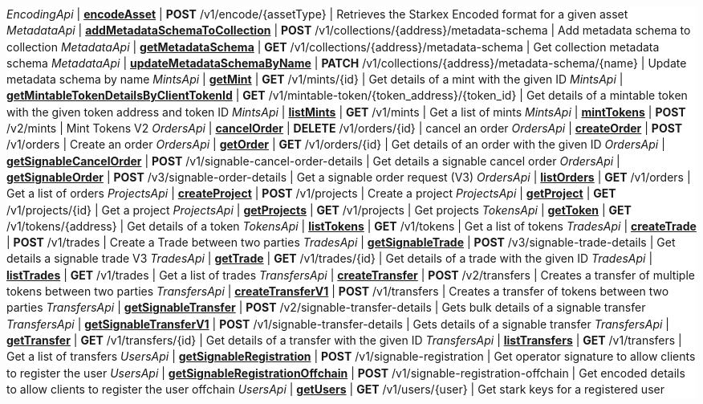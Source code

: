 *EncodingApi* | [**encodeAsset**](docs/EncodingApi.md#encodeasset) | **POST** /v1/encode/{assetType} | Retrieves the Starkex Encoded format for a given asset
*MetadataApi* | [**addMetadataSchemaToCollection**](docs/MetadataApi.md#addmetadataschematocollection) | **POST** /v1/collections/{address}/metadata-schema | Add metadata schema to collection
*MetadataApi* | [**getMetadataSchema**](docs/MetadataApi.md#getmetadataschema) | **GET** /v1/collections/{address}/metadata-schema | Get collection metadata schema
*MetadataApi* | [**updateMetadataSchemaByName**](docs/MetadataApi.md#updatemetadataschemabyname) | **PATCH** /v1/collections/{address}/metadata-schema/{name} | Update metadata schema by name
*MintsApi* | [**getMint**](docs/MintsApi.md#getmint) | **GET** /v1/mints/{id} | Get details of a mint with the given ID
*MintsApi* | [**getMintableTokenDetailsByClientTokenId**](docs/MintsApi.md#getmintabletokendetailsbyclienttokenid) | **GET** /v1/mintable-token/{token_address}/{token_id} | Get details of a mintable token with the given token address and token ID
*MintsApi* | [**listMints**](docs/MintsApi.md#listmints) | **GET** /v1/mints | Get a list of mints
*MintsApi* | [**mintTokens**](docs/MintsApi.md#minttokens) | **POST** /v2/mints | Mint Tokens V2
*OrdersApi* | [**cancelOrder**](docs/OrdersApi.md#cancelorder) | **DELETE** /v1/orders/{id} | cancel an order
*OrdersApi* | [**createOrder**](docs/OrdersApi.md#createorder) | **POST** /v1/orders | Create an order
*OrdersApi* | [**getOrder**](docs/OrdersApi.md#getorder) | **GET** /v1/orders/{id} | Get details of an order with the given ID
*OrdersApi* | [**getSignableCancelOrder**](docs/OrdersApi.md#getsignablecancelorder) | **POST** /v1/signable-cancel-order-details | Get details a signable cancel order
*OrdersApi* | [**getSignableOrder**](docs/OrdersApi.md#getsignableorder) | **POST** /v3/signable-order-details | Get a signable order request (V3)
*OrdersApi* | [**listOrders**](docs/OrdersApi.md#listorders) | **GET** /v1/orders | Get a list of orders
*ProjectsApi* | [**createProject**](docs/ProjectsApi.md#createproject) | **POST** /v1/projects | Create a project
*ProjectsApi* | [**getProject**](docs/ProjectsApi.md#getproject) | **GET** /v1/projects/{id} | Get a project
*ProjectsApi* | [**getProjects**](docs/ProjectsApi.md#getprojects) | **GET** /v1/projects | Get projects
*TokensApi* | [**getToken**](docs/TokensApi.md#gettoken) | **GET** /v1/tokens/{address} | Get details of a token
*TokensApi* | [**listTokens**](docs/TokensApi.md#listtokens) | **GET** /v1/tokens | Get a list of tokens
*TradesApi* | [**createTrade**](docs/TradesApi.md#createtrade) | **POST** /v1/trades | Create a Trade between two parties
*TradesApi* | [**getSignableTrade**](docs/TradesApi.md#getsignabletrade) | **POST** /v3/signable-trade-details | Get details a signable trade V3
*TradesApi* | [**getTrade**](docs/TradesApi.md#gettrade) | **GET** /v1/trades/{id} | Get details of a trade with the given ID
*TradesApi* | [**listTrades**](docs/TradesApi.md#listtrades) | **GET** /v1/trades | Get a list of trades
*TransfersApi* | [**createTransfer**](docs/TransfersApi.md#createtransfer) | **POST** /v2/transfers | Creates a transfer of multiple tokens between two parties
*TransfersApi* | [**createTransferV1**](docs/TransfersApi.md#createtransferv1) | **POST** /v1/transfers | Creates a transfer of tokens between two parties
*TransfersApi* | [**getSignableTransfer**](docs/TransfersApi.md#getsignabletransfer) | **POST** /v2/signable-transfer-details | Gets bulk details of a signable transfer
*TransfersApi* | [**getSignableTransferV1**](docs/TransfersApi.md#getsignabletransferv1) | **POST** /v1/signable-transfer-details | Gets details of a signable transfer
*TransfersApi* | [**getTransfer**](docs/TransfersApi.md#gettransfer) | **GET** /v1/transfers/{id} | Get details of a transfer with the given ID
*TransfersApi* | [**listTransfers**](docs/TransfersApi.md#listtransfers) | **GET** /v1/transfers | Get a list of transfers
*UsersApi* | [**getSignableRegistration**](docs/UsersApi.md#getsignableregistration) | **POST** /v1/signable-registration | Get operator signature to allow clients to register the user
*UsersApi* | [**getSignableRegistrationOffchain**](docs/UsersApi.md#getsignableregistrationoffchain) | **POST** /v1/signable-registration-offchain | Get encoded details to allow clients to register the user offchain
*UsersApi* | [**getUsers**](docs/UsersApi.md#getusers) | **GET** /v1/users/{user} | Get stark keys for a registered user
